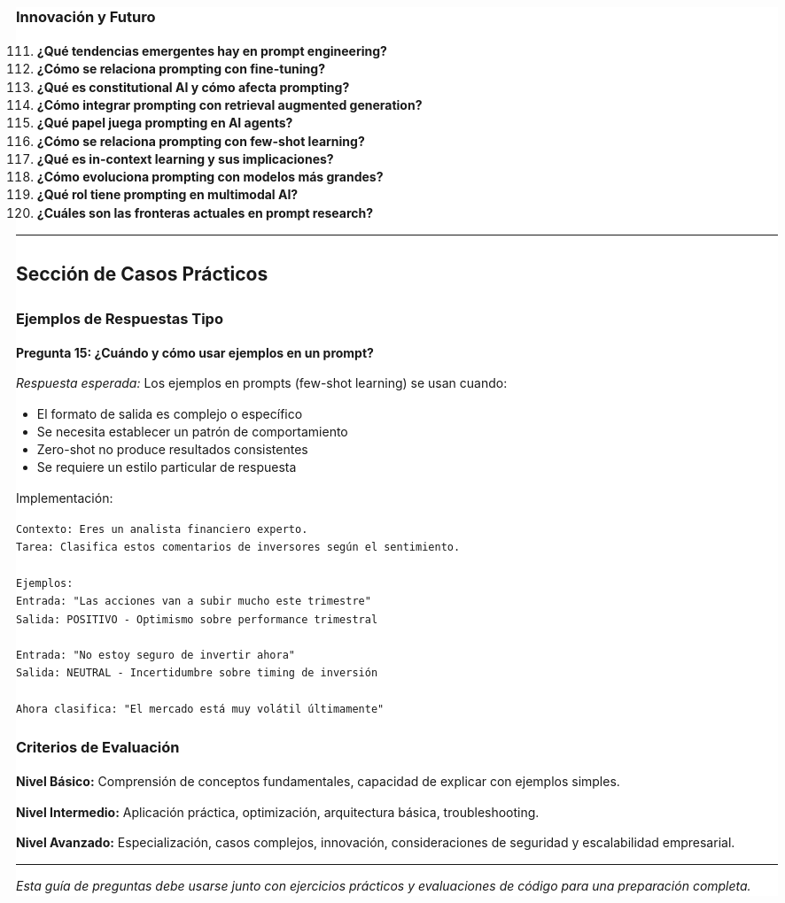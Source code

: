 ### Innovación y Futuro

111. **¿Qué tendencias emergentes hay en prompt engineering?**
112. **¿Cómo se relaciona prompting con fine-tuning?**
113. **¿Qué es constitutional AI y cómo afecta prompting?**
114. **¿Cómo integrar prompting con retrieval augmented generation?**
115. **¿Qué papel juega prompting en AI agents?**
116. **¿Cómo se relaciona prompting con few-shot learning?**
117. **¿Qué es in-context learning y sus implicaciones?**
118. **¿Cómo evoluciona prompting con modelos más grandes?**
119. **¿Qué rol tiene prompting en multimodal AI?**
120. **¿Cuáles son las fronteras actuales en prompt research?**

---

## Sección de Casos Prácticos

### Ejemplos de Respuestas Tipo

**Pregunta 15: ¿Cuándo y cómo usar ejemplos en un prompt?**

*Respuesta esperada:*
Los ejemplos en prompts (few-shot learning) se usan cuando:
- El formato de salida es complejo o específico
- Se necesita establecer un patrón de comportamiento
- Zero-shot no produce resultados consistentes
- Se requiere un estilo particular de respuesta

Implementación:
```
Contexto: Eres un analista financiero experto.
Tarea: Clasifica estos comentarios de inversores según el sentimiento.

Ejemplos:
Entrada: "Las acciones van a subir mucho este trimestre"
Salida: POSITIVO - Optimismo sobre performance trimestral

Entrada: "No estoy seguro de invertir ahora"
Salida: NEUTRAL - Incertidumbre sobre timing de inversión

Ahora clasifica: "El mercado está muy volátil últimamente"
```

### Criterios de Evaluación

**Nivel Básico:** Comprensión de conceptos fundamentales, capacidad de explicar con ejemplos simples.

**Nivel Intermedio:** Aplicación práctica, optimización, arquitectura básica, troubleshooting.

**Nivel Avanzado:** Especialización, casos complejos, innovación, consideraciones de seguridad y escalabilidad empresarial.

---

*Esta guía de preguntas debe usarse junto con ejercicios prácticos y evaluaciones de código para una preparación completa.*
